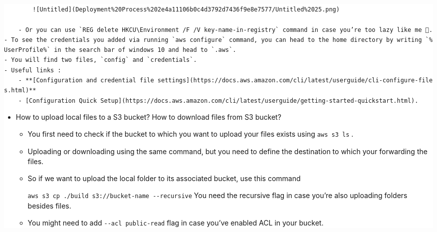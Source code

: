             ![Untitled](Deployment%20Process%202e4a11106b0c4d3792d7436f9e8e7577/Untitled%2025.png)
            
        - Or you can use `REG delete HKCU\Environment /F /V key-name-in-registry` command in case you’re too lazy like me 🥲.
    - To see the credentials you added via running `aws configure` command, you can head to the home directory by writing `%UserProfile%` in the search bar of windows 10 and head to `.aws`.
    - You will find two files, `config` and `credentials`.
    - Useful links :
        - **[Configuration and credential file settings](https://docs.aws.amazon.com/cli/latest/userguide/cli-configure-files.html)**
        - [Configuration Quick Setup](https://docs.aws.amazon.com/cli/latest/userguide/getting-started-quickstart.html).
- How to upload local files to a S3 bucket? How to download files from S3 bucket?
    - You first need to check if the bucket to which you want to upload your files exists using `aws s3 ls` .
    - Uploading or downloading using the same command, but you need to define the destination to which your forwarding the files.
    - So if we want to upload the local folder to its associated bucket, use this command
        
        `aws s3 cp ./build s3://bucket-name --recursive` You need the recursive flag in case you’re also uploading folders besides files.
        
    - You might need to add `--acl public-read` flag in case you’ve enabled ACL in your bucket.
        